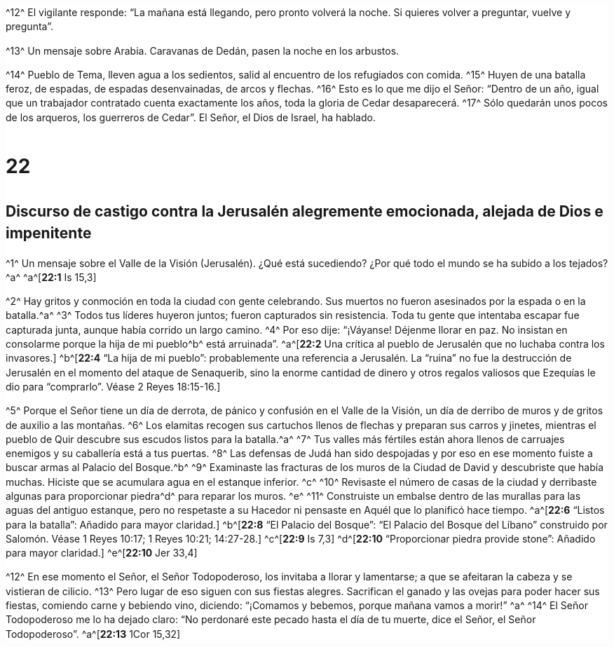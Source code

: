 ^12^ El vigilante responde: “La mañana está llegando, pero pronto volverá la noche. Si quieres volver a preguntar, vuelve y pregunta”. 

^13^ Un mensaje sobre Arabia. Caravanas de Dedán, pasen la noche en los arbustos. 

^14^ Pueblo de Tema, lleven agua a los sedientos, salid al encuentro de los refugiados con comida. ^15^ Huyen de una batalla feroz, de espadas, de espadas desenvainadas, de arcos y flechas. ^16^ Esto es lo que me dijo el Señor: “Dentro de un año, igual que un trabajador contratado cuenta exactamente los años, toda la gloria de Cedar desaparecerá. ^17^ Sólo quedarán unos pocos de los arqueros, los guerreros de Cedar”. El Señor, el Dios de Israel, ha hablado. 

# 22 
## Discurso de castigo contra la Jerusalén alegremente emocionada, alejada de Dios e impenitente
^1^ Un mensaje sobre el Valle de la Visión (Jerusalén). ¿Qué está sucediendo? ¿Por qué todo el mundo se ha subido a los tejados? ^a^ 
^a^[**22:1** Is 15,3]

^2^ Hay gritos y conmoción en toda la ciudad con gente celebrando. Sus muertos no fueron asesinados por la espada o en la batalla.^a^ ^3^ Todos tus líderes huyeron juntos; fueron capturados sin resistencia. Toda tu gente que intentaba escapar fue capturada junta, aunque había corrido un largo camino. ^4^ Por eso dije: “¡Váyanse! Déjenme llorar en paz. No insistan en consolarme porque la hija de mi pueblo^b^ está arruinada”. 
^a^[**22:2** Una crítica al pueblo de Jerusalén que no luchaba contra los invasores.] ^b^[**22:4** “La hija de mi pueblo”: probablemente una referencia a Jerusalén. La “ruina” no fue la destrucción de Jerusalén en el momento del ataque de Senaquerib, sino la enorme cantidad de dinero y otros regalos valiosos que Ezequías le dio para “comprarlo”. Véase 2 Reyes 18:15-16.]

^5^ Porque el Señor tiene un día de derrota, de pánico y confusión en el Valle de la Visión, un día de derribo de muros y de gritos de auxilio a las montañas. ^6^ Los elamitas recogen sus cartuchos llenos de flechas y preparan sus carros y jinetes, mientras el pueblo de Quir descubre sus escudos listos para la batalla.^a^ ^7^ Tus valles más fértiles están ahora llenos de carruajes enemigos y su caballería está a tus puertas. ^8^ Las defensas de Judá han sido despojadas y por eso en ese momento fuiste a buscar armas al Palacio del Bosque.^b^ ^9^ Examinaste las fracturas de los muros de la Ciudad de David y descubriste que había muchas. Hiciste que se acumulara agua en el estanque inferior. ^c^ ^10^ Revisaste el número de casas de la ciudad y derribaste algunas para proporcionar piedra^d^ para reparar los muros. ^e^ ^11^ Construiste un embalse dentro de las murallas para las aguas del antiguo estanque, pero no respetaste a su Hacedor ni pensaste en Aquél que lo planificó hace tiempo. 
^a^[**22:6** “Listos para la batalla”: Añadido para mayor claridad.] ^b^[**22:8** “El Palacio del Bosque”: “El Palacio del Bosque del Líbano” construido por Salomón. Véase 1 Reyes 10:17; 1 Reyes 10:21; 14:27-28.] ^c^[**22:9** Is 7,3] ^d^[**22:10** “Proporcionar piedra provide stone”: Añadido para mayor claridad.] ^e^[**22:10** Jer 33,4]

^12^ En ese momento el Señor, el Señor Todopoderoso, los invitaba a llorar y lamentarse; a que se afeitaran la cabeza y se vistieran de cilicio. ^13^ Pero lugar de eso siguen con sus fiestas alegres. Sacrifican el ganado y las ovejas para poder hacer sus fiestas, comiendo carne y bebiendo vino, diciendo: “¡Comamos y bebemos, porque mañana vamos a morir!” ^a^ ^14^ El Señor Todopoderoso me lo ha dejado claro: “No perdonaré este pecado hasta el día de tu muerte, dice el Señor, el Señor Todopoderoso”. 
^a^[**22:13** 1Cor 15,32]
